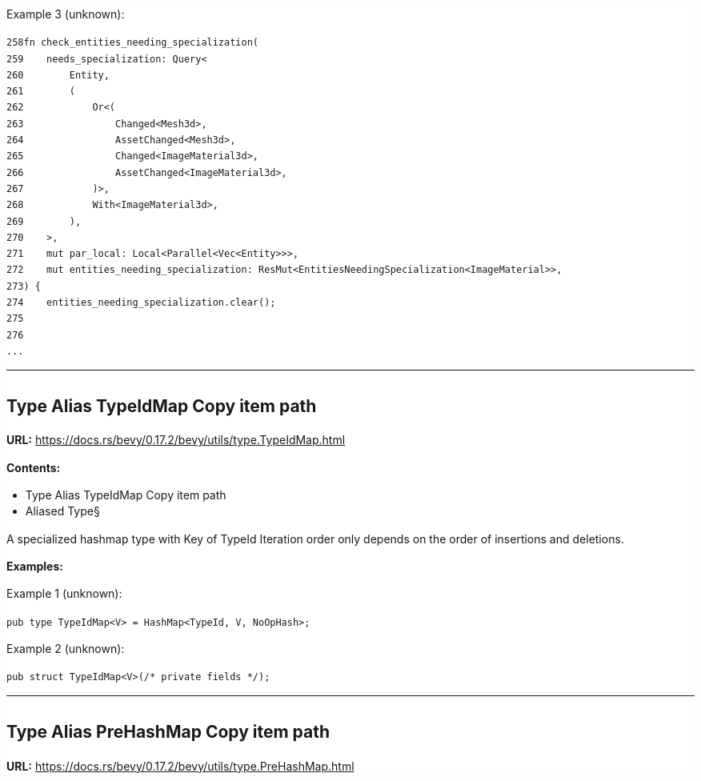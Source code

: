 Example 3 (unknown):
```unknown
258fn check_entities_needing_specialization(
259    needs_specialization: Query<
260        Entity,
261        (
262            Or<(
263                Changed<Mesh3d>,
264                AssetChanged<Mesh3d>,
265                Changed<ImageMaterial3d>,
266                AssetChanged<ImageMaterial3d>,
267            )>,
268            With<ImageMaterial3d>,
269        ),
270    >,
271    mut par_local: Local<Parallel<Vec<Entity>>>,
272    mut entities_needing_specialization: ResMut<EntitiesNeedingSpecialization<ImageMaterial>>,
273) {
274    entities_needing_specialization.clear();
275
276  
...
```

---

## Type Alias TypeIdMap Copy item path

**URL:** https://docs.rs/bevy/0.17.2/bevy/utils/type.TypeIdMap.html

**Contents:**
- Type Alias TypeIdMap Copy item path
- Aliased Type§

A specialized hashmap type with Key of TypeId Iteration order only depends on the order of insertions and deletions.

**Examples:**

Example 1 (unknown):
```unknown
pub type TypeIdMap<V> = HashMap<TypeId, V, NoOpHash>;
```

Example 2 (unknown):
```unknown
pub struct TypeIdMap<V>(/* private fields */);
```

---

## Type Alias PreHashMap Copy item path

**URL:** https://docs.rs/bevy/0.17.2/bevy/utils/type.PreHashMap.html

